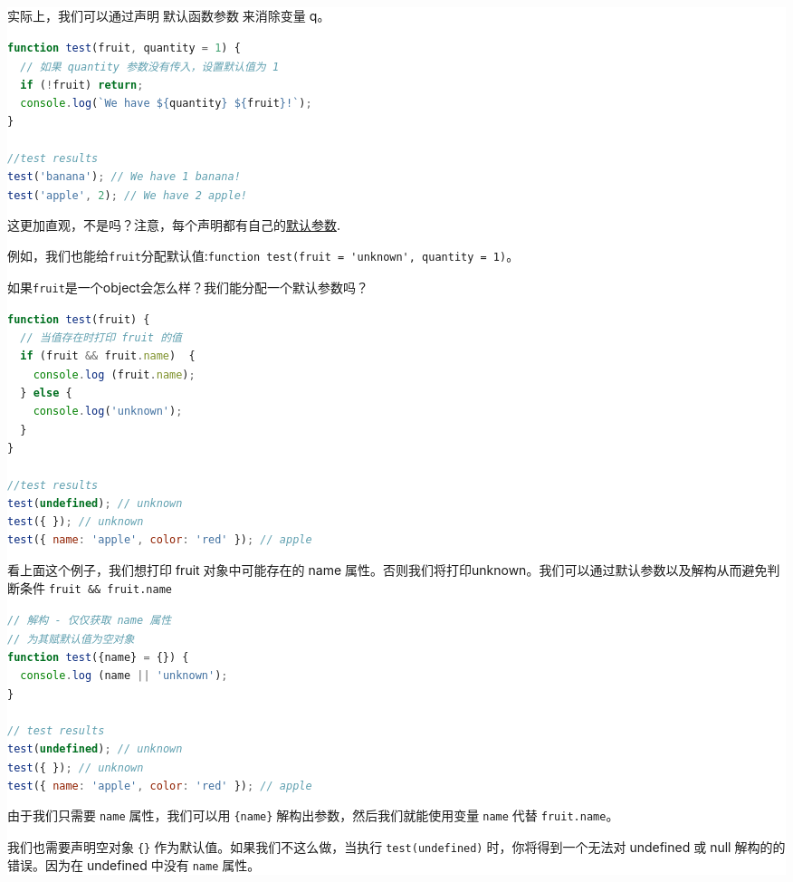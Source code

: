 实际上，我们可以通过声明 默认函数参数 来消除变量 q。

```js
function test(fruit, quantity = 1) {
  // 如果 quantity 参数没有传入，设置默认值为 1
  if (!fruit) return;
  console.log(`We have ${quantity} ${fruit}!`);
}

//test results
test('banana'); // We have 1 banana!
test('apple', 2); // We have 2 apple!
```

这更加直观，不是吗？注意，每个声明都有自己的[默认参数](https://developer.mozilla.org/en-US/docs/Web/JavaScript/Reference/Functions/Default_parameters).

例如，我们也能给``fruit``分配默认值:`function test(fruit = 'unknown', quantity = 1)`。

如果``fruit``是一个object会怎么样？我们能分配一个默认参数吗？

```js
function test(fruit) { 
  // 当值存在时打印 fruit 的值
  if (fruit && fruit.name)  {
    console.log (fruit.name);
  } else {
    console.log('unknown');
  }
}

//test results
test(undefined); // unknown
test({ }); // unknown
test({ name: 'apple', color: 'red' }); // apple
```

看上面这个例子，我们想打印 fruit 对象中可能存在的 name 属性。否则我们将打印unknown。我们可以通过默认参数以及解构从而避免判断条件 `fruit && fruit.name`

```js
// 解构 - 仅仅获取 name 属性
// 为其赋默认值为空对象
function test({name} = {}) {
  console.log (name || 'unknown');
}

// test results
test(undefined); // unknown
test({ }); // unknown
test({ name: 'apple', color: 'red' }); // apple
```

由于我们只需要 `name` 属性，我们可以用 `{name}` 解构出参数，然后我们就能使用变量 `name` 代替 `fruit.name`。

我们也需要声明空对象 `{}` 作为默认值。如果我们不这么做，当执行 `test(undefined)` 时，你将得到一个无法对 undefined 或 null 解构的的错误。因为在 undefined 中没有 `name` 属性。
